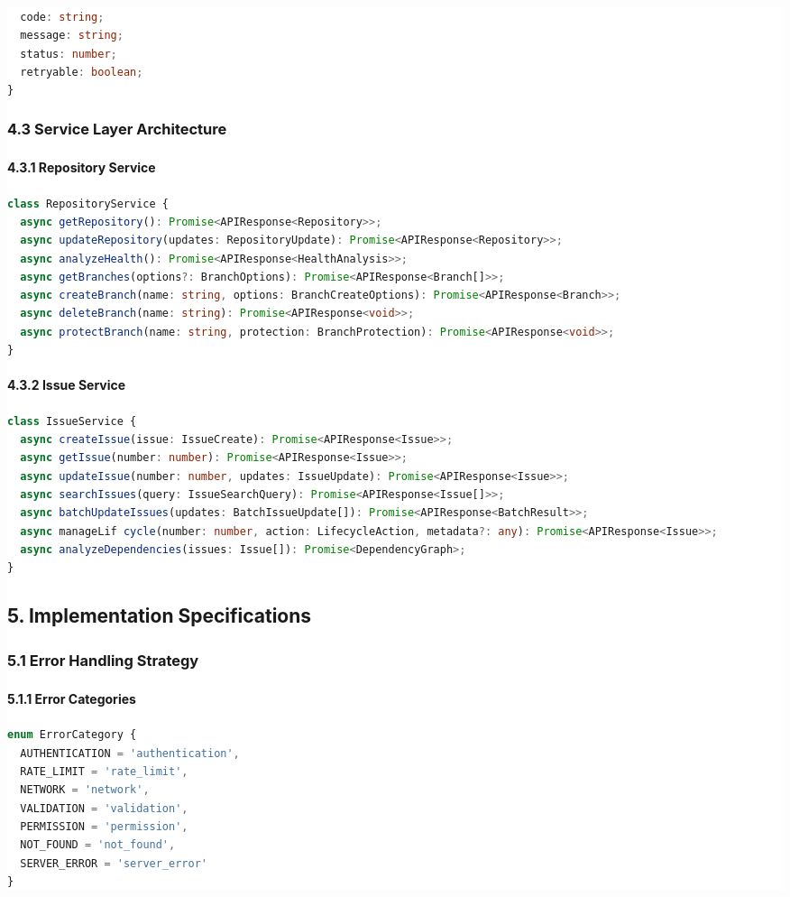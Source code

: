 ```typescript
  code: string;
  message: string;
  status: number;
  retryable: boolean;
}
```

### 4.3 Service Layer Architecture

#### 4.3.1 Repository Service
```typescript
class RepositoryService {
  async getRepository(): Promise<APIResponse<Repository>>;
  async updateRepository(updates: RepositoryUpdate): Promise<APIResponse<Repository>>;
  async analyzeHealth(): Promise<APIResponse<HealthAnalysis>>;
  async getBranches(options?: BranchOptions): Promise<APIResponse<Branch[]>>;
  async createBranch(name: string, options: BranchCreateOptions): Promise<APIResponse<Branch>>;
  async deleteBranch(name: string): Promise<APIResponse<void>>;
  async protectBranch(name: string, protection: BranchProtection): Promise<APIResponse<void>>;
}
```

#### 4.3.2 Issue Service
```typescript
class IssueService {
  async createIssue(issue: IssueCreate): Promise<APIResponse<Issue>>;
  async getIssue(number: number): Promise<APIResponse<Issue>>;
  async updateIssue(number: number, updates: IssueUpdate): Promise<APIResponse<Issue>>;
  async searchIssues(query: IssueSearchQuery): Promise<APIResponse<Issue[]>>;
  async batchUpdateIssues(updates: BatchIssueUpdate[]): Promise<APIResponse<BatchResult>>;
  async manageLif cycle(number: number, action: LifecycleAction, metadata?: any): Promise<APIResponse<Issue>>;
  async analyzeDependencies(issues: Issue[]): Promise<DependencyGraph>;
}
```

## 5. Implementation Specifications

### 5.1 Error Handling Strategy

#### 5.1.1 Error Categories
```typescript
enum ErrorCategory {
  AUTHENTICATION = 'authentication',
  RATE_LIMIT = 'rate_limit',
  NETWORK = 'network',
  VALIDATION = 'validation',
  PERMISSION = 'permission',
  NOT_FOUND = 'not_found',
  SERVER_ERROR = 'server_error'
}
```
